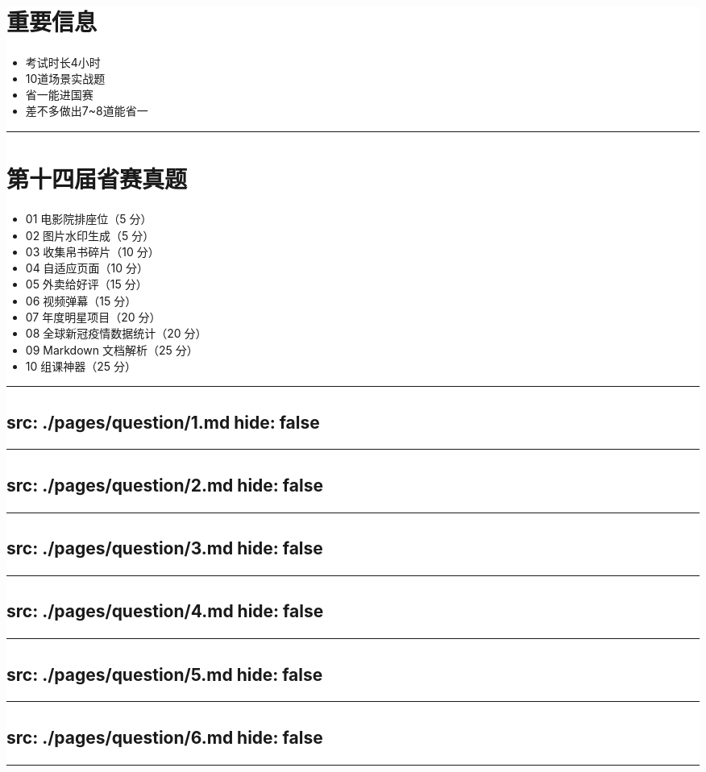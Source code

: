 # 重要信息

- 考试时长4小时
- 10道场景实战题
- 省一能进国赛
- 差不多做出7~8道能省一

---

# 第十四届省赛真题

- 01 电影院排座位（5 分）
- 02 图片水印生成（5 分）
- 03 收集帛书碎片（10 分）
- 04 自适应页面（10 分） 
- 05 外卖给好评（15 分） 
- 06 视频弹幕（15 分）
- 07 年度明星项目（20 分） 
- 08 全球新冠疫情数据统计（20 分） 
- 09 Markdown 文档解析（25 分）
- 10 组课神器（25 分）

---
src: ./pages/question/1.md
hide: false
---

---
src: ./pages/question/2.md
hide: false
---

---
src: ./pages/question/3.md
hide: false
---

---
src: ./pages/question/4.md
hide: false
---

---
src: ./pages/question/5.md
hide: false
---

---
src: ./pages/question/6.md
hide: false
---

---